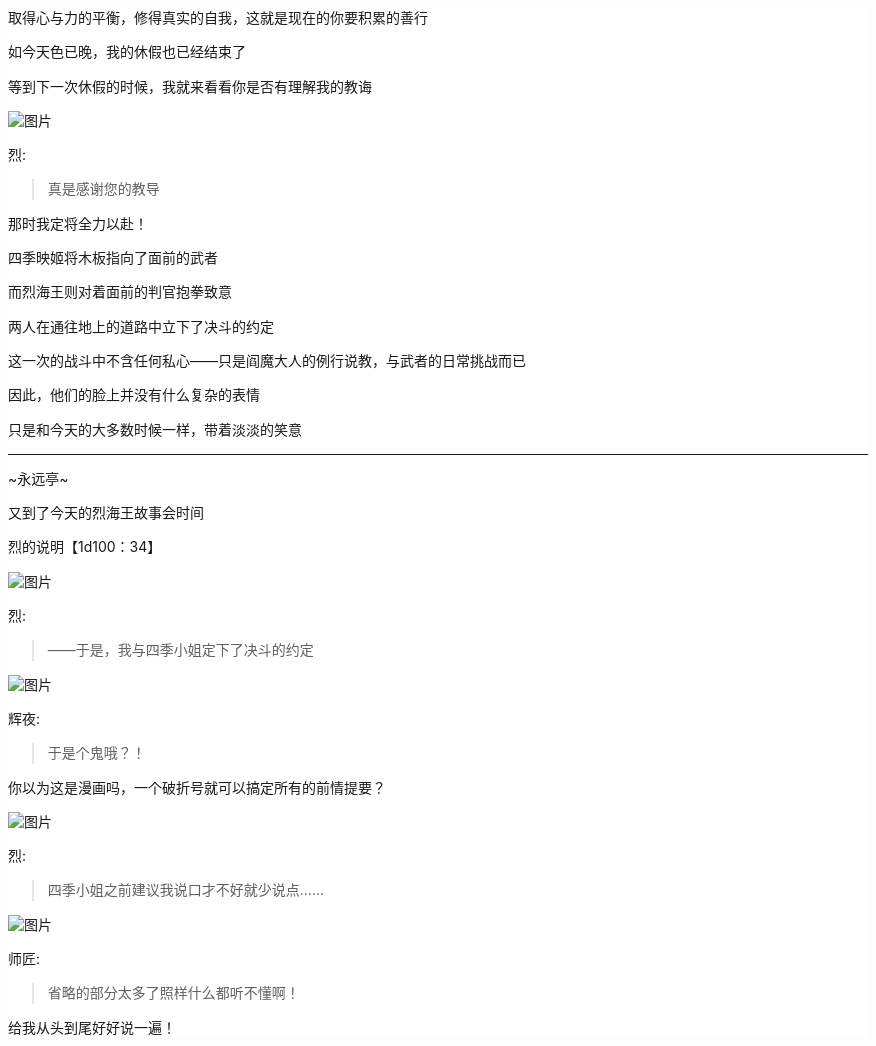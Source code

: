 取得心与力的平衡，修得真实的自我，这就是现在的你要积累的善行

如今天色已晚，我的休假也已经结束了

等到下一次休假的时候，我就来看看你是否有理解我的教诲

![图片](http://tiebapic.baidu.com/forum/w%3D580/sign=c2e72906c7160924dc25a213e407359b/6d01ed50352ac65c64222823ecf2b21192138ac5.jpg)

烈:
> 真是感谢您的教导

那时我定将全力以赴！



四季映姬将木板指向了面前的武者

而烈海王则对着面前的判官抱拳致意

两人在通往地上的道路中立下了决斗的约定

这一次的战斗中不含任何私心——只是阎魔大人的例行说教，与武者的日常挑战而已

因此，他们的脸上并没有什么复杂的表情

只是和今天的大多数时候一样，带着淡淡的笑意

----



~永远亭~

又到了今天的烈海王故事会时间

烈的说明【1d100：34】

![图片](http://tiebapic.baidu.com/forum/w%3D580/sign=60f69e926bd98d1076d40c39113fb807/2eb70e55b319ebc4f96e7ef79526cffc1f1716cb.jpg)

烈:
> ——于是，我与四季小姐定下了决斗的约定

![图片](http://tiebapic.baidu.com/forum/w%3D580/sign=409210d2be773912c4268569c8188675/d2b3e1dde71190efc057c4b0d91b9d16fcfa60b3.jpg)

辉夜:
> 于是个鬼哦？！

你以为这是漫画吗，一个破折号就可以搞定所有的前情提要？

![图片](http://tiebapic.baidu.com/forum/w%3D580/sign=23876a19ba345982c58ae59a3cf5310b/869577f082025aaf105580a6ecedab64024f1afa.jpg)

烈:
> 四季小姐之前建议我说口才不好就少说点……

![图片](http://tiebapic.baidu.com/forum/w%3D580/sign=e6a5aed9fe50352ab16125006342fb1a/5ea2af18972bd407e9ac72936c899e510eb309ff.jpg)

师匠:
> 省略的部分太多了照样什么都听不懂啊！

给我从头到尾好好说一遍！
